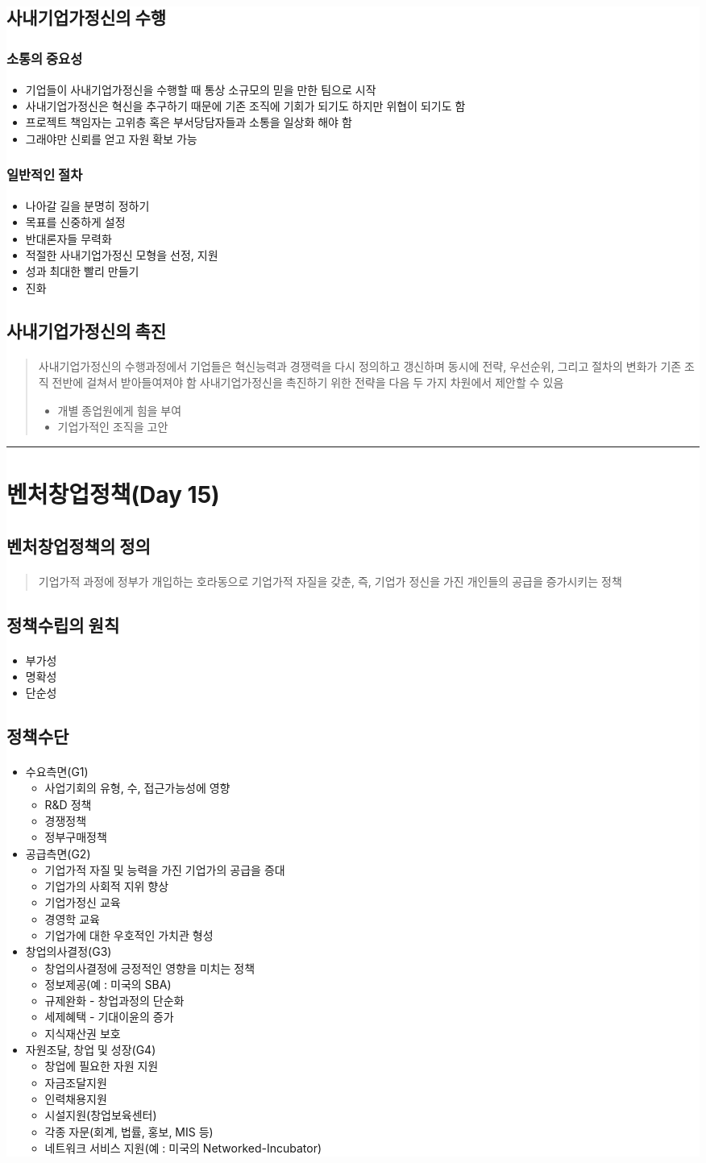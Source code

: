## 사내기업가정신의 수행

### 소통의 중요성
+ 기업들이 사내기업가정신을 수행할 때 통상 소규모의 믿을 만한 팀으로 시작
+ 사내기업가정신은 혁신을 추구하기 때문에 기존 조직에 기회가 되기도 하지만 위협이 되기도 함
+ 프로젝트 책임자는 고위층 혹은 부서당담자들과 소통을 일상화 해야 함
+ 그래야만 신뢰를 얻고 자원 확보 가능

### 일반적인 절차
+ 나아갈 길을 분명히 정하기
+ 목표를 신중하게 설정
+ 반대론자들 무력화
+ 적절한 사내기업가정신 모형을 선정, 지원
+ 성과 최대한 빨리 만들기
+ 진화

## 사내기업가정신의 촉진
> 사내기업가정신의 수행과정에서 기업들은 혁신능력과 경쟁력을 다시 정의하고 갱신하며 동시에 전략, 우선순위, 그리고 절차의 변화가 기존 조직 전반에 걸쳐서 받아들여져야 함
> 사내기업가정신을 촉진하기 위한 전략을 다음 두 가지 차원에서 제안할 수 있음
>+ 개별 종업원에게 힘을 부여
>+ 기업가적인 조직을 고안

***
# 벤처창업정책(Day 15)

## 벤처창업정책의 정의
> 기업가적 과정에 정부가 개입하는 호라동으로 기업가적 자질을 갖춘, 즉, 기업가 정신을 가진 개인들의 공급을 증가시키는 정책

## 정책수립의 원칙
+ 부가성
+ 명확성
+ 단순성

## 정책수단
+ 수요측면(G1)
  + 사업기회의 유형, 수, 접근가능성에 영향
  + R&D 정책
  + 경쟁정책
  + 정부구매정책
+ 공급측면(G2)
  + 기업가적 자질 및 능력을 가진 기업가의 공급을 증대
  + 기업가의 사회적 지위 향상
  + 기업가정신 교육
  + 경영학 교육
  + 기업가에 대한 우호적인 가치관 형성
+ 창업의사결정(G3)
  + 창업의사결정에 긍정적인 영향을 미치는 정책
  + 정보제공(예 : 미국의 SBA)
  + 규제완화 - 창업과정의 단순화
  + 세제혜택 - 기대이윤의 증가
  + 지식재산권 보호
+ 자원조달, 창업 및 성장(G4)
  + 창업에 필요한 자원 지원
  + 자금조달지원
  + 인력채용지원
  + 시설지원(창업보육센터)
  + 각종 자문(회계, 법률, 홍보, MIS 등)
  + 네트워크 서비스 지원(예 : 미국의 Networked-Incubator)